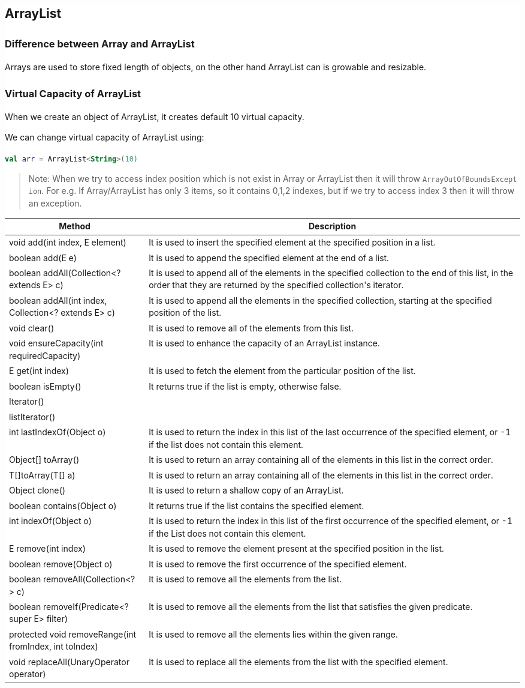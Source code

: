 ## ArrayList

### Difference between Array and ArrayList

Arrays are used to store fixed length of objects, on the other hand ArrayList can is growable and resizable.
<br/>

### Virtual Capacity of ArrayList

When we create an object of ArrayList, it creates default 10 virtual capacity.

We can change virtual capacity of ArrayList using:

```kotlin
val arr = ArrayList<String>(10)
```

> Note: When we try to access index position which is not exist in Array or ArrayList then it will
> throw `ArrayOutOfBoundsException`. For e.g. If Array/ArrayList has only 3 items, so it contains 0,1,2 indexes, but
> if we try to access index 3 then it will throw an exception.

| Method                                                 | Description                                                                                                                                                               |
|--------------------------------------------------------|---------------------------------------------------------------------------------------------------------------------------------------------------------------------------|
| void add(int index, E element)                         | It is used to insert the specified element at the specified position in a list.                                                                                           |
| boolean add(E e)                                       | It is used to append the specified element at the end of a list.                                                                                                          |
| boolean addAll(Collection<? extends E> c)              | It is used to append all of the elements in the specified collection to the end of this list, in the order that they are returned by the specified collection's iterator. |
| boolean addAll(int index, Collection<? extends E> c)   | It is used to append all the elements in the specified collection, starting at the specified position of the list.                                                        |
| void clear()                                           | It is used to remove all of the elements from this list.                                                                                                                  |
| void ensureCapacity(int requiredCapacity)              | It is used to enhance the capacity of an ArrayList instance.                                                                                                              |
| E get(int index)                                       | It is used to fetch the element from the particular position of the list.                                                                                                 |
| boolean isEmpty()                                      | It returns true if the list is empty, otherwise false.                                                                                                                    |
| Iterator()                                             ||
| listIterator()                                         ||
| int lastIndexOf(Object o)                              | It is used to return the index in this list of the last occurrence of the specified element, or -1 if the list does not contain this element.                             |
| Object[] toArray()                                     | It is used to return an array containing all of the elements in this list in the correct order.                                                                           |
| <T> T[]toArray(T[] a)                                  | It is used to return an array containing all of the elements in this list in the correct order.                                                                           |
| Object clone()                                         | It is used to return a shallow copy of an ArrayList.                                                                                                                      |
| boolean contains(Object o)                             | It returns true if the list contains the specified element.                                                                                                               |
| int indexOf(Object o)                                  | It is used to return the index in this list of the first occurrence of the specified element, or -1 if the List does not contain this element.                            |
| E remove(int index)                                    | It is used to remove the element present at the specified position in the list.                                                                                           |
| boolean remove(Object o)                               | It is used to remove the first occurrence of the specified element.                                                                                                       |
| boolean removeAll(Collection<?> c)                     | It is used to remove all the elements from the list.                                                                                                                      |
| boolean removeIf(Predicate<? super E> filter)          | It is used to remove all the elements from the list that satisfies the given predicate.                                                                                   |
| protected void removeRange(int fromIndex, int toIndex) | It is used to remove all the elements lies within the given range.                                                                                                        |
| void replaceAll(UnaryOperator<E> operator)             | It is used to replace all the elements from the list with the specified element.                                                                                          |